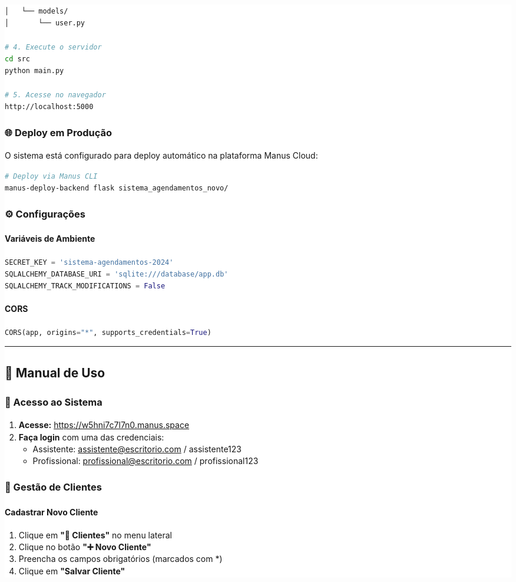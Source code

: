 ```bash
│   └── models/
│       └── user.py

# 4. Execute o servidor
cd src
python main.py

# 5. Acesse no navegador
http://localhost:5000
```

### 🌐 Deploy em Produção

O sistema está configurado para deploy automático na plataforma Manus Cloud:

```bash
# Deploy via Manus CLI
manus-deploy-backend flask sistema_agendamentos_novo/
```

### ⚙️ Configurações

#### Variáveis de Ambiente
```python
SECRET_KEY = 'sistema-agendamentos-2024'
SQLALCHEMY_DATABASE_URI = 'sqlite:///database/app.db'
SQLALCHEMY_TRACK_MODIFICATIONS = False
```

#### CORS
```python
CORS(app, origins="*", supports_credentials=True)
```

---

## 📖 Manual de Uso

### 🔑 Acesso ao Sistema

1. **Acesse:** https://w5hni7c7l7n0.manus.space
2. **Faça login** com uma das credenciais:
   - Assistente: assistente@escritorio.com / assistente123
   - Profissional: profissional@escritorio.com / profissional123

### 👥 Gestão de Clientes

#### Cadastrar Novo Cliente
1. Clique em **"👥 Clientes"** no menu lateral
2. Clique no botão **"➕ Novo Cliente"**
3. Preencha os campos obrigatórios (marcados com *)
4. Clique em **"Salvar Cliente"**
